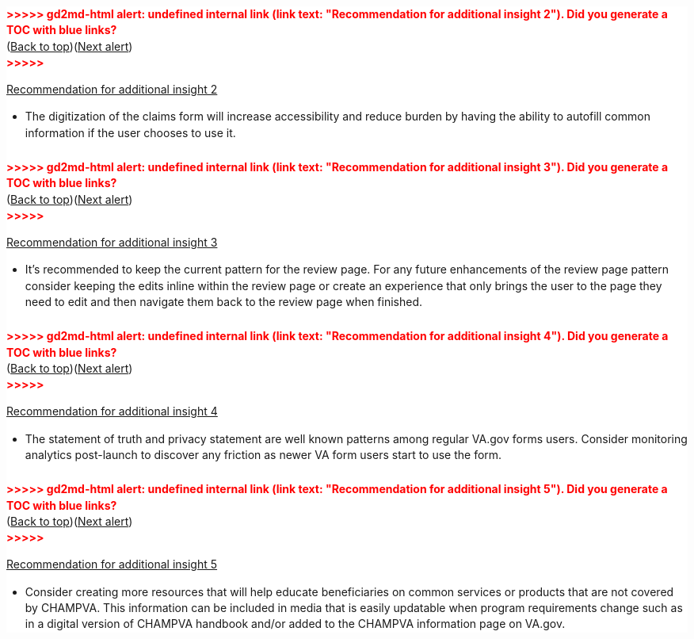 
### 

<p id="gdcalert27" ><span style="color: red; font-weight: bold">>>>>>  gd2md-html alert: undefined internal link (link text: "Recommendation for additional insight 2"). Did you generate a TOC with blue links? </span><br>(<a href="#">Back to top</a>)(<a href="#gdcalert28">Next alert</a>)<br><span style="color: red; font-weight: bold">>>>>> </span></p>

[Recommendation for additional insight 2](#heading=h.vtvb7l7war4e)



* The digitization of the claims form will increase accessibility and reduce burden by having the ability to autofill common information if the user chooses to use it.


### 

<p id="gdcalert28" ><span style="color: red; font-weight: bold">>>>>>  gd2md-html alert: undefined internal link (link text: "Recommendation for additional insight 3"). Did you generate a TOC with blue links? </span><br>(<a href="#">Back to top</a>)(<a href="#gdcalert29">Next alert</a>)<br><span style="color: red; font-weight: bold">>>>>> </span></p>

[Recommendation for additional insight 3](#heading=h.ydyvsusrssi4)



* It’s recommended to keep the current pattern for the review page. For any future enhancements of the review page pattern consider keeping the edits inline within the review page or create an experience that only brings the user to the page they need to edit and then navigate them back to the review page when finished.


### 

<p id="gdcalert29" ><span style="color: red; font-weight: bold">>>>>>  gd2md-html alert: undefined internal link (link text: "Recommendation for additional insight 4"). Did you generate a TOC with blue links? </span><br>(<a href="#">Back to top</a>)(<a href="#gdcalert30">Next alert</a>)<br><span style="color: red; font-weight: bold">>>>>> </span></p>

[Recommendation for additional insight 4](#heading=h.ph57ftyzxvuu)



* The statement of truth and privacy statement are well known patterns among regular VA.gov forms users. Consider monitoring analytics post-launch to discover any friction as newer VA form users start to use the form.


### 

<p id="gdcalert30" ><span style="color: red; font-weight: bold">>>>>>  gd2md-html alert: undefined internal link (link text: "Recommendation for additional insight 5"). Did you generate a TOC with blue links? </span><br>(<a href="#">Back to top</a>)(<a href="#gdcalert31">Next alert</a>)<br><span style="color: red; font-weight: bold">>>>>> </span></p>

[Recommendation for additional insight 5](#heading=h.9l9kkyacrwry)



* Consider creating more resources that will help educate beneficiaries on common services or products that are not covered by CHAMPVA. This information can be included in media that is easily updatable when program requirements change such as  in a digital version of CHAMPVA handbook and/or added to the CHAMPVA information page on VA.gov.
